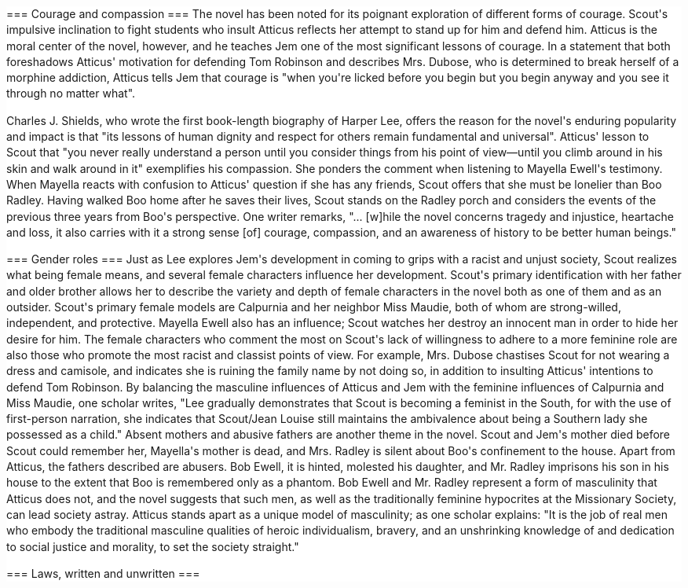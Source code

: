 
=== Courage and compassion ===
The novel has been noted for its poignant exploration of different forms of courage. Scout's impulsive inclination to fight students who insult Atticus reflects her attempt to stand up for him and defend him.  Atticus is the moral center of the novel, however, and he teaches Jem one of the most significant lessons of courage.  In a statement that both foreshadows Atticus' motivation for defending Tom Robinson and describes Mrs. Dubose, who is determined to break herself of a morphine addiction, Atticus tells Jem that courage is "when you're licked before you begin but you begin anyway and you see it through no matter what".

Charles J. Shields, who wrote the first book-length biography of Harper Lee, offers the reason for the novel's enduring popularity and impact is that "its lessons of human dignity and respect for others remain fundamental and universal".  Atticus' lesson to Scout that "you never really understand a person until you consider things from his point of view—until you climb around in his skin and walk around in it" exemplifies his compassion.  She ponders the comment when listening to Mayella Ewell's testimony.  When Mayella reacts with confusion to Atticus' question if she has any friends, Scout offers that she must be lonelier than Boo Radley.  Having walked Boo home after he saves their lives, Scout stands on the Radley porch and considers the events of the previous three years from Boo's perspective.  One writer remarks, "... [w]hile the novel concerns tragedy and injustice, heartache and loss, it also carries with it a strong sense [of] courage, compassion, and an awareness of history to be better human beings."


=== Gender roles ===
Just as Lee explores Jem's development in coming to grips with a racist and unjust society, Scout realizes what being female means, and several female characters influence her development.  Scout's primary identification with her father and older brother allows her to describe the variety and depth of female characters in the novel both as one of them and as an outsider.  Scout's primary female models are Calpurnia and her neighbor Miss Maudie, both of whom are strong-willed, independent, and protective.  Mayella Ewell also has an influence; Scout watches her destroy an innocent man in order to hide her desire for him.  The female characters who comment the most on Scout's lack of willingness to adhere to a more feminine role are also those who promote the most racist and classist points of view.  For example, Mrs. Dubose chastises Scout for not wearing a dress and camisole, and indicates she is ruining the family name by not doing so, in addition to insulting Atticus' intentions to defend Tom Robinson.  By balancing the masculine influences of Atticus and Jem with the feminine influences of Calpurnia and Miss Maudie, one scholar writes, "Lee gradually demonstrates that Scout is becoming a feminist in the South, for with the use of first-person narration, she indicates that Scout/Jean Louise still maintains the ambivalence about being a Southern lady she possessed as a child."
Absent mothers and abusive fathers are another theme in the novel. Scout and Jem's mother died before Scout could remember her, Mayella's mother is dead, and Mrs. Radley is silent about Boo's confinement to the house. Apart from Atticus, the fathers described are abusers. Bob Ewell, it is hinted, molested his daughter, and Mr. Radley imprisons his son in his house to the extent that Boo is remembered only as a phantom. Bob Ewell and Mr. Radley represent a form of masculinity that Atticus does not, and the novel suggests that such men, as well as the traditionally feminine hypocrites at the Missionary Society, can lead society astray. Atticus stands apart as a unique model of masculinity; as one scholar explains: "It is the job of real men who embody the traditional masculine qualities of heroic individualism, bravery, and an unshrinking knowledge of and dedication to social justice and morality, to set the society straight."


=== Laws, written and unwritten ===